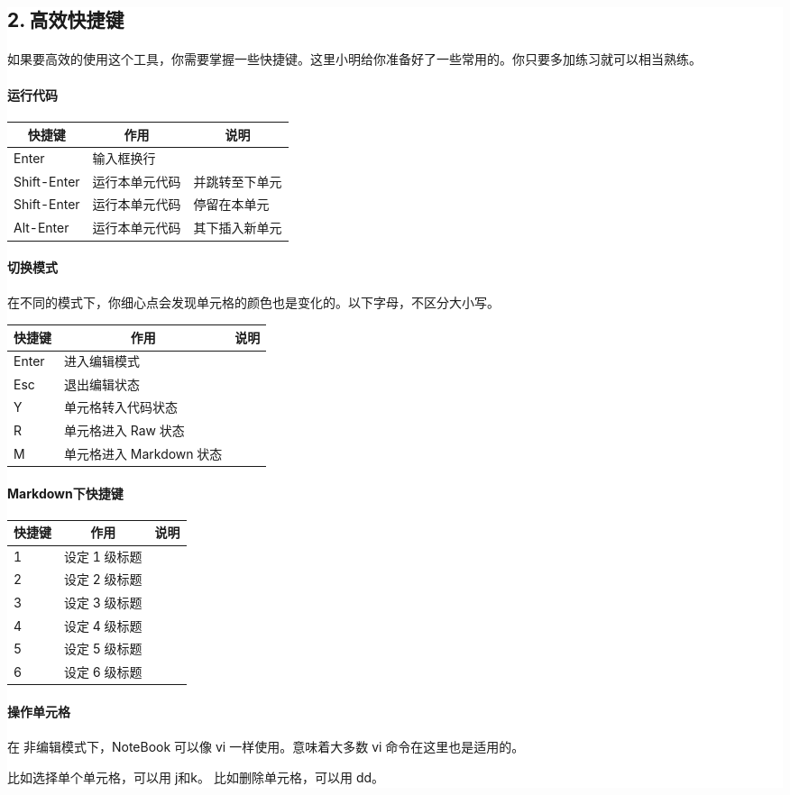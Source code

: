 
## 2. 高效快捷键

如果要高效的使用这个工具，你需要掌握一些快捷键。这里小明给你准备好了一些常用的。你只要多加练习就可以相当熟练。

#### 运行代码

| 快捷键 | 作用 | 说明 |
|-----|-----|------|
| Enter | 输入框换行   |  |
| Shift-Enter | 运行本单元代码   | 并跳转至下单元 |
| Shift-Enter| 运行本单元代码   | 停留在本单元 |
| Alt-Enter| 运行本单元代码   | 其下插入新单元 |

#### 切换模式

在不同的模式下，你细心点会发现单元格的颜色也是变化的。以下字母，不区分大小写。

| 快捷键 | 作用 | 说明 |
|-----|-----|------|
| Enter | 进入编辑模式   |  |
| Esc |  退出编辑状态 |  |
| Y | 单元格转入代码状态   |  |
| R | 单元格进入 Raw 状态   |  |
| M | 单元格进入 Markdown 状态   |  |


#### Markdown下快捷键

| 快捷键 | 作用 | 说明 |
|-----|-----|------|
| 1 | 设定 1 级标题   |  |
| 2 | 设定 2 级标题   |  |
| 3 | 设定 3 级标题   |  |
| 4 | 设定 4 级标题   |  |
| 5 | 设定 5 级标题   |  |
| 6 | 设定 6 级标题   |  |

#### 操作单元格

在 非编辑模式下，NoteBook 可以像 vi 一样使用。意味着大多数 vi 命令在这里也是适用的。

比如选择单个单元格，可以用 j和k。
比如删除单元格，可以用 dd。
